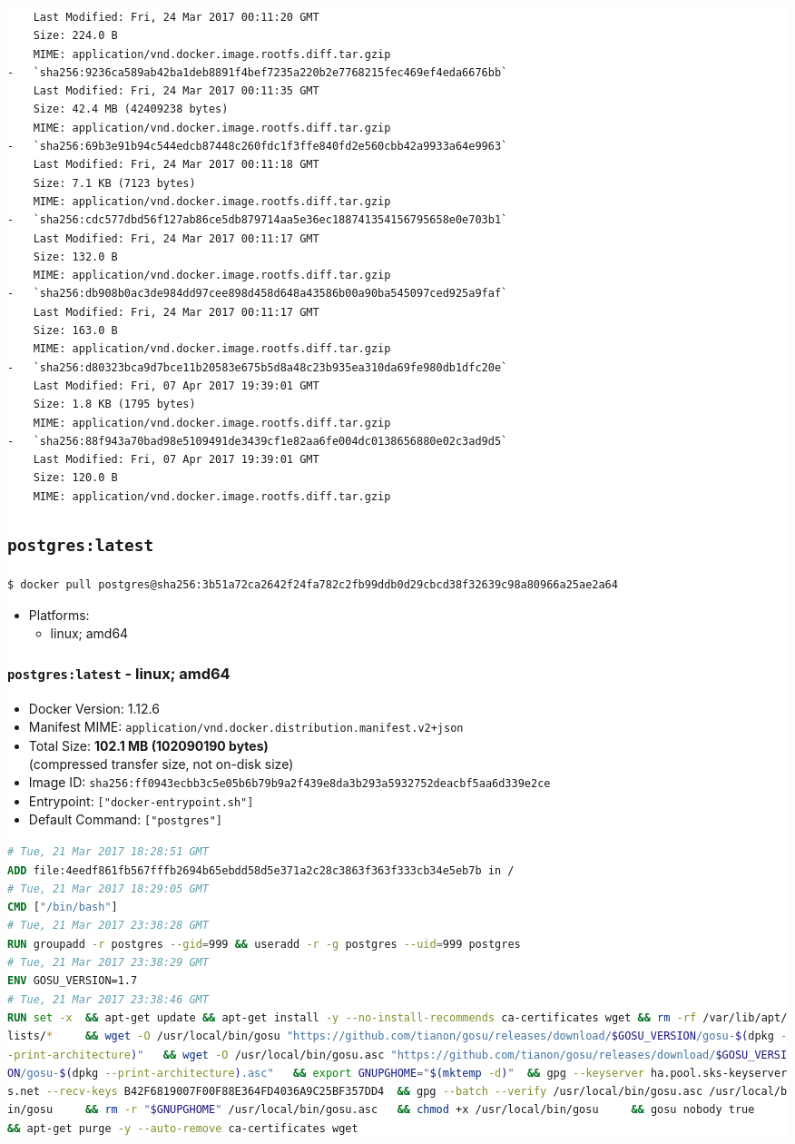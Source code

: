 		Last Modified: Fri, 24 Mar 2017 00:11:20 GMT  
		Size: 224.0 B  
		MIME: application/vnd.docker.image.rootfs.diff.tar.gzip
	-	`sha256:9236ca589ab42ba1deb8891f4bef7235a220b2e7768215fec469ef4eda6676bb`  
		Last Modified: Fri, 24 Mar 2017 00:11:35 GMT  
		Size: 42.4 MB (42409238 bytes)  
		MIME: application/vnd.docker.image.rootfs.diff.tar.gzip
	-	`sha256:69b3e91b94c544edcb87448c260fdc1f3ffe840fd2e560cbb42a9933a64e9963`  
		Last Modified: Fri, 24 Mar 2017 00:11:18 GMT  
		Size: 7.1 KB (7123 bytes)  
		MIME: application/vnd.docker.image.rootfs.diff.tar.gzip
	-	`sha256:cdc577dbd56f127ab86ce5db879714aa5e36ec188741354156795658e0e703b1`  
		Last Modified: Fri, 24 Mar 2017 00:11:17 GMT  
		Size: 132.0 B  
		MIME: application/vnd.docker.image.rootfs.diff.tar.gzip
	-	`sha256:db908b0ac3de984dd97cee898d458d648a43586b00a90ba545097ced925a9faf`  
		Last Modified: Fri, 24 Mar 2017 00:11:17 GMT  
		Size: 163.0 B  
		MIME: application/vnd.docker.image.rootfs.diff.tar.gzip
	-	`sha256:d80323bca9d7bce11b20583e675b5d8a48c23b935ea310da69fe980db1dfc20e`  
		Last Modified: Fri, 07 Apr 2017 19:39:01 GMT  
		Size: 1.8 KB (1795 bytes)  
		MIME: application/vnd.docker.image.rootfs.diff.tar.gzip
	-	`sha256:88f943a70bad98e5109491de3439cf1e82aa6fe004dc0138656880e02c3ad9d5`  
		Last Modified: Fri, 07 Apr 2017 19:39:01 GMT  
		Size: 120.0 B  
		MIME: application/vnd.docker.image.rootfs.diff.tar.gzip

## `postgres:latest`

```console
$ docker pull postgres@sha256:3b51a72ca2642f24fa782c2fb99ddb0d29cbcd38f32639c98a80966a25ae2a64
```

-	Platforms:
	-	linux; amd64

### `postgres:latest` - linux; amd64

-	Docker Version: 1.12.6
-	Manifest MIME: `application/vnd.docker.distribution.manifest.v2+json`
-	Total Size: **102.1 MB (102090190 bytes)**  
	(compressed transfer size, not on-disk size)
-	Image ID: `sha256:ff0943ecbb3c5e05b6b79b9a2f439e8da3b293a5932752deacbf5aa6d339e2ce`
-	Entrypoint: `["docker-entrypoint.sh"]`
-	Default Command: `["postgres"]`

```dockerfile
# Tue, 21 Mar 2017 18:28:51 GMT
ADD file:4eedf861fb567fffb2694b65ebdd58d5e371a2c28c3863f363f333cb34e5eb7b in / 
# Tue, 21 Mar 2017 18:29:05 GMT
CMD ["/bin/bash"]
# Tue, 21 Mar 2017 23:38:28 GMT
RUN groupadd -r postgres --gid=999 && useradd -r -g postgres --uid=999 postgres
# Tue, 21 Mar 2017 23:38:29 GMT
ENV GOSU_VERSION=1.7
# Tue, 21 Mar 2017 23:38:46 GMT
RUN set -x 	&& apt-get update && apt-get install -y --no-install-recommends ca-certificates wget && rm -rf /var/lib/apt/lists/* 	&& wget -O /usr/local/bin/gosu "https://github.com/tianon/gosu/releases/download/$GOSU_VERSION/gosu-$(dpkg --print-architecture)" 	&& wget -O /usr/local/bin/gosu.asc "https://github.com/tianon/gosu/releases/download/$GOSU_VERSION/gosu-$(dpkg --print-architecture).asc" 	&& export GNUPGHOME="$(mktemp -d)" 	&& gpg --keyserver ha.pool.sks-keyservers.net --recv-keys B42F6819007F00F88E364FD4036A9C25BF357DD4 	&& gpg --batch --verify /usr/local/bin/gosu.asc /usr/local/bin/gosu 	&& rm -r "$GNUPGHOME" /usr/local/bin/gosu.asc 	&& chmod +x /usr/local/bin/gosu 	&& gosu nobody true 	&& apt-get purge -y --auto-remove ca-certificates wget
```